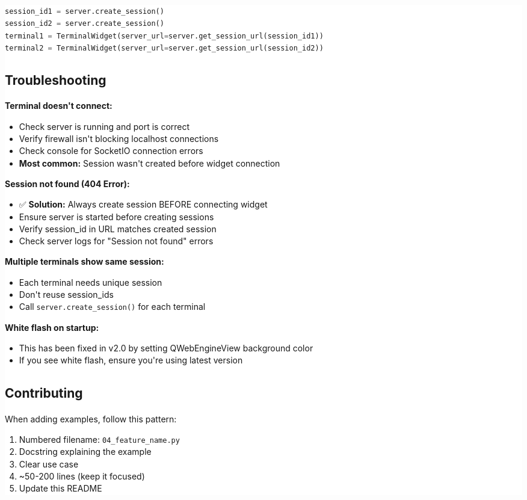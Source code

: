 ```python
session_id1 = server.create_session()
session_id2 = server.create_session()
terminal1 = TerminalWidget(server_url=server.get_session_url(session_id1))
terminal2 = TerminalWidget(server_url=server.get_session_url(session_id2))
```

## Troubleshooting

**Terminal doesn't connect:**
- Check server is running and port is correct
- Verify firewall isn't blocking localhost connections
- Check console for SocketIO connection errors
- **Most common:** Session wasn't created before widget connection

**Session not found (404 Error):**
- ✅ **Solution:** Always create session BEFORE connecting widget
- Ensure server is started before creating sessions
- Verify session_id in URL matches created session
- Check server logs for "Session not found" errors

**Multiple terminals show same session:**
- Each terminal needs unique session
- Don't reuse session_ids
- Call `server.create_session()` for each terminal

**White flash on startup:**
- This has been fixed in v2.0 by setting QWebEngineView background color
- If you see white flash, ensure you're using latest version

## Contributing

When adding examples, follow this pattern:
1. Numbered filename: `04_feature_name.py`
2. Docstring explaining the example
3. Clear use case
4. ~50-200 lines (keep it focused)
5. Update this README
